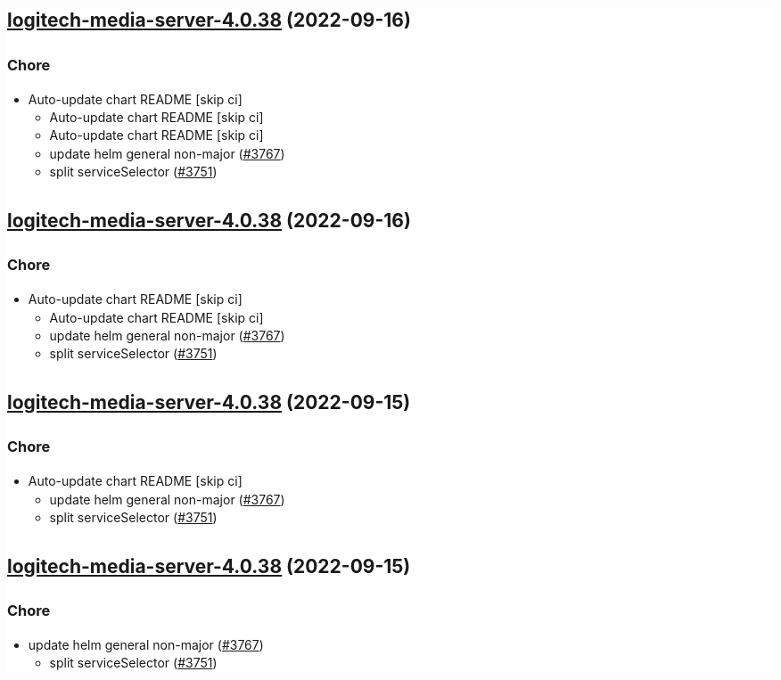 

## [logitech-media-server-4.0.38](https://github.com/truecharts/charts/compare/logitech-media-server-4.0.37...logitech-media-server-4.0.38) (2022-09-16)

### Chore

- Auto-update chart README [skip ci]
  - Auto-update chart README [skip ci]
  - Auto-update chart README [skip ci]
  - update helm general non-major ([#3767](https://github.com/truecharts/charts/issues/3767))
  - split serviceSelector ([#3751](https://github.com/truecharts/charts/issues/3751))




## [logitech-media-server-4.0.38](https://github.com/truecharts/charts/compare/logitech-media-server-4.0.37...logitech-media-server-4.0.38) (2022-09-16)

### Chore

- Auto-update chart README [skip ci]
  - Auto-update chart README [skip ci]
  - update helm general non-major ([#3767](https://github.com/truecharts/charts/issues/3767))
  - split serviceSelector ([#3751](https://github.com/truecharts/charts/issues/3751))




## [logitech-media-server-4.0.38](https://github.com/truecharts/charts/compare/logitech-media-server-4.0.37...logitech-media-server-4.0.38) (2022-09-15)

### Chore

- Auto-update chart README [skip ci]
  - update helm general non-major ([#3767](https://github.com/truecharts/charts/issues/3767))
  - split serviceSelector ([#3751](https://github.com/truecharts/charts/issues/3751))




## [logitech-media-server-4.0.38](https://github.com/truecharts/charts/compare/logitech-media-server-4.0.37...logitech-media-server-4.0.38) (2022-09-15)

### Chore

- update helm general non-major ([#3767](https://github.com/truecharts/charts/issues/3767))
  - split serviceSelector ([#3751](https://github.com/truecharts/charts/issues/3751))


